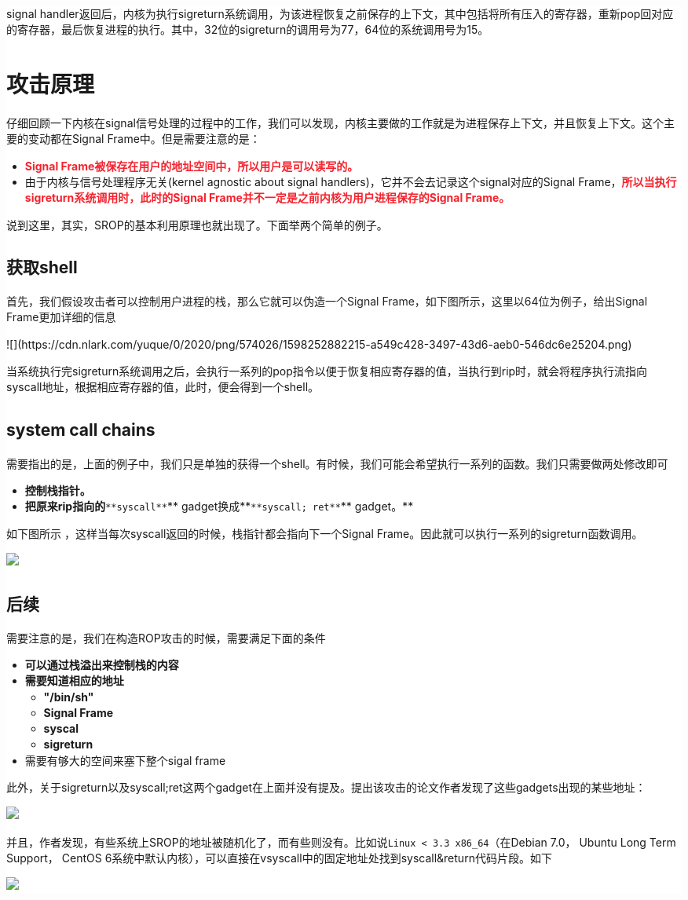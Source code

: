 signal handler返回后，内核为执行sigreturn系统调用，为该进程恢复之前保存的上下文，其中包括将所有压入的寄存器，重新pop回对应的寄存器，最后恢复进程的执行。其中，32位的sigreturn的调用号为77，64位的系统调用号为15。

# 攻击原理
仔细回顾一下内核在signal信号处理的过程中的工作，我们可以发现，内核主要做的工作就是为进程保存上下文，并且恢复上下文。这个主要的变动都在Signal Frame中。但是需要注意的是：

+ **<font style="color:#F5222D;">Signal Frame被保存在用户的地址空间中，所以用户是可以读写的。</font>**
+ 由于内核与信号处理程序无关(kernel agnostic about signal handlers)，它并不会去记录这个signal对应的Signal Frame，**<font style="color:#F5222D;">所以当执行sigreturn系统调用时，此时的Signal Frame并不一定是之前内核为用户进程保存的Signal Frame。</font>**

说到这里，其实，SROP的基本利用原理也就出现了。下面举两个简单的例子。

## 获取shell
<font style="color:rgba(0, 0, 0, 0.87);">首先，我们假设攻击者可以控制用户进程的栈，那么它就可以伪造一个Signal Frame，如下图所示，这里以64位为例子，给出Signal Frame更加详细的信息</font>

<font style="color:rgba(0, 0, 0, 0.87);">  
</font>![](https://cdn.nlark.com/yuque/0/2020/png/574026/1598252882215-a549c428-3497-43d6-aeb0-546dc6e25204.png)

当系统执行完sigreturn系统调用之后，会执行一系列的pop指令以便于恢复相应寄存器的值，当执行到rip时，就会将程序执行流指向syscall地址，根据相应寄存器的值，此时，便会得到一个shell。

## system call chains
需要指出的是，上面的例子中，我们只是单独的获得一个shell。有时候，我们可能会希望执行一系列的函数。我们只需要做两处修改即可

+ **控制栈指针。**
+ **把原来rip指向的**`**syscall**`** gadget换成**`**syscall; ret**`** gadget。**

如下图所示 ，这样当每次syscall返回的时候，栈指针都会指向下一个Signal Frame。因此就可以执行一系列的sigreturn函数调用。

![](https://cdn.nlark.com/yuque/0/2020/png/574026/1598252939278-77c21600-42e5-4240-8cc5-43f7e68fe4a2.png)

## 后续
需要注意的是，我们在构造ROP攻击的时候，需要满足下面的条件

+ **可以通过栈溢出来控制栈的内容**
+ **需要知道相应的地址**
    - **"/bin/sh"**
    - **Signal Frame**
    - **syscal**
    - **sigreturn**
+ 需要有够大的空间来塞下整个sigal frame

此外，关于sigreturn以及syscall;ret这两个gadget在上面并没有提及。提出该攻击的论文作者发现了这些gadgets出现的某些地址：

![](https://cdn.nlark.com/yuque/0/2020/png/574026/1598252941548-b840ddcb-b5c4-437d-97bb-c23a18036009.png)

并且，作者发现，有些系统上SROP的地址被随机化了，而有些则没有。比如说`Linux < 3.3 x86_64`（在Debian 7.0， Ubuntu Long Term Support， CentOS 6系统中默认内核），可以直接在vsyscall中的固定地址处找到syscall&return代码片段。如下

![](https://cdn.nlark.com/yuque/0/2020/png/574026/1598252939417-6d013ea4-064a-4202-9843-9d981d030da1.png)
